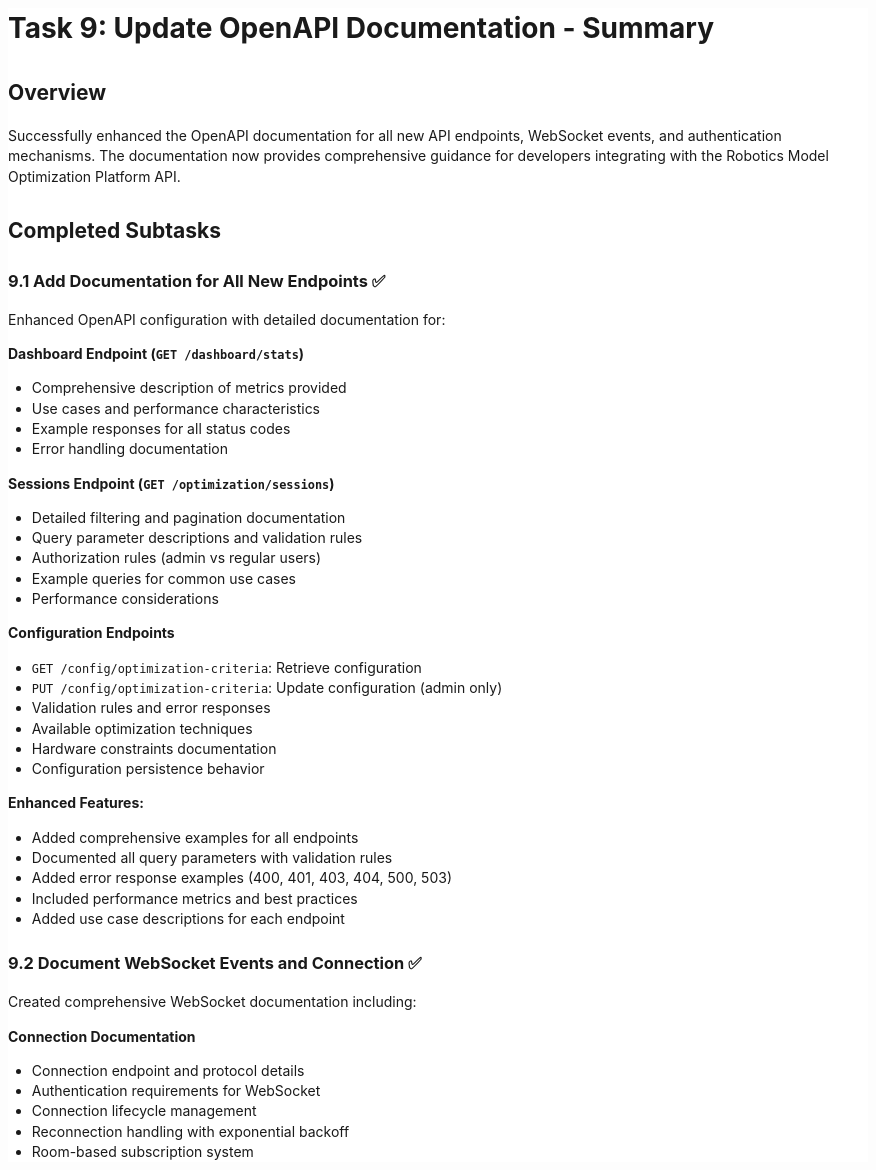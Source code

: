 # Task 9: Update OpenAPI Documentation - Summary

## Overview
Successfully enhanced the OpenAPI documentation for all new API endpoints, WebSocket events, and authentication mechanisms. The documentation now provides comprehensive guidance for developers integrating with the Robotics Model Optimization Platform API.

## Completed Subtasks

### 9.1 Add Documentation for All New Endpoints ✅

Enhanced OpenAPI configuration with detailed documentation for:

**Dashboard Endpoint (`GET /dashboard/stats`)**
- Comprehensive description of metrics provided
- Use cases and performance characteristics
- Example responses for all status codes
- Error handling documentation

**Sessions Endpoint (`GET /optimization/sessions`)**
- Detailed filtering and pagination documentation
- Query parameter descriptions and validation rules
- Authorization rules (admin vs regular users)
- Example queries for common use cases
- Performance considerations

**Configuration Endpoints**
- `GET /config/optimization-criteria`: Retrieve configuration
- `PUT /config/optimization-criteria`: Update configuration (admin only)
- Validation rules and error responses
- Available optimization techniques
- Hardware constraints documentation
- Configuration persistence behavior

**Enhanced Features:**
- Added comprehensive examples for all endpoints
- Documented all query parameters with validation rules
- Added error response examples (400, 401, 403, 404, 500, 503)
- Included performance metrics and best practices
- Added use case descriptions for each endpoint

### 9.2 Document WebSocket Events and Connection ✅

Created comprehensive WebSocket documentation including:

**Connection Documentation**
- Connection endpoint and protocol details
- Authentication requirements for WebSocket
- Connection lifecycle management
- Reconnection handling with exponential backoff
- Room-based subscription system
